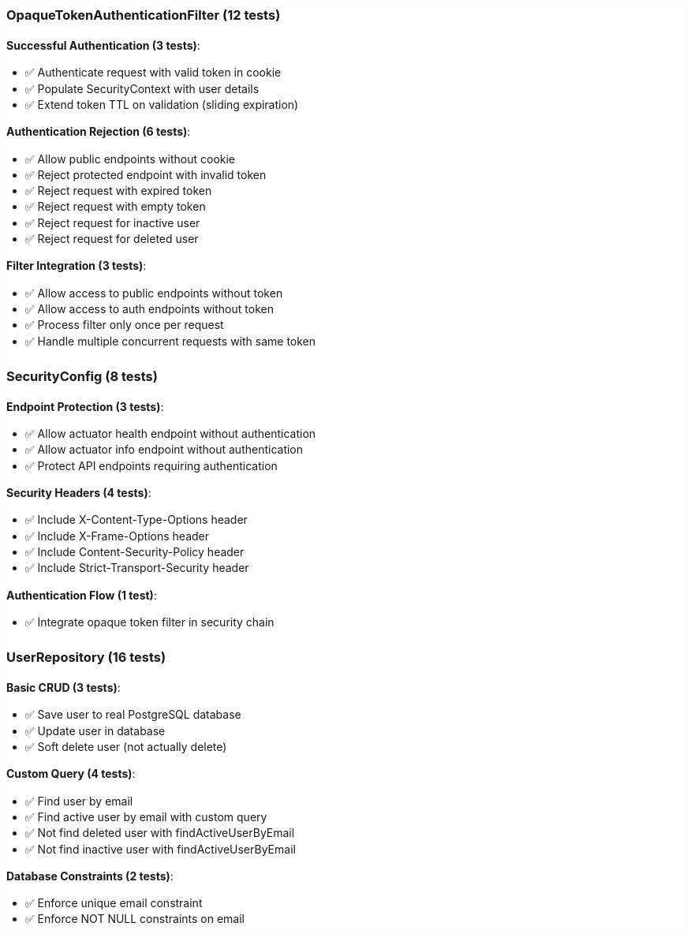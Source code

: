 ### OpaqueTokenAuthenticationFilter (12 tests)

**Successful Authentication (3 tests)**:
- ✅ Authenticate request with valid token in cookie
- ✅ Populate SecurityContext with user details
- ✅ Extend token TTL on validation (sliding expiration)

**Authentication Rejection (6 tests)**:
- ✅ Allow public endpoints without cookie
- ✅ Reject protected endpoint with invalid token
- ✅ Reject request with expired token
- ✅ Reject request with empty token
- ✅ Reject request for inactive user
- ✅ Reject request for deleted user

**Filter Integration (3 tests)**:
- ✅ Allow access to public endpoints without token
- ✅ Allow access to auth endpoints without token
- ✅ Process filter only once per request
- ✅ Handle multiple concurrent requests with same token

### SecurityConfig (8 tests)

**Endpoint Protection (3 tests)**:
- ✅ Allow actuator health endpoint without authentication
- ✅ Allow actuator info endpoint without authentication
- ✅ Protect API endpoints requiring authentication

**Security Headers (4 tests)**:
- ✅ Include X-Content-Type-Options header
- ✅ Include X-Frame-Options header
- ✅ Include Content-Security-Policy header
- ✅ Include Strict-Transport-Security header

**Authentication Flow (1 test)**:
- ✅ Integrate opaque token filter in security chain

### UserRepository (16 tests)

**Basic CRUD (3 tests)**:
- ✅ Save user to real PostgreSQL database
- ✅ Update user in database
- ✅ Soft delete user (not actually delete)

**Custom Query (4 tests)**:
- ✅ Find user by email
- ✅ Find active user by email with custom query
- ✅ Not find deleted user with findActiveUserByEmail
- ✅ Not find inactive user with findActiveUserByEmail

**Database Constraints (2 tests)**:
- ✅ Enforce unique email constraint
- ✅ Enforce NOT NULL constraints on email
